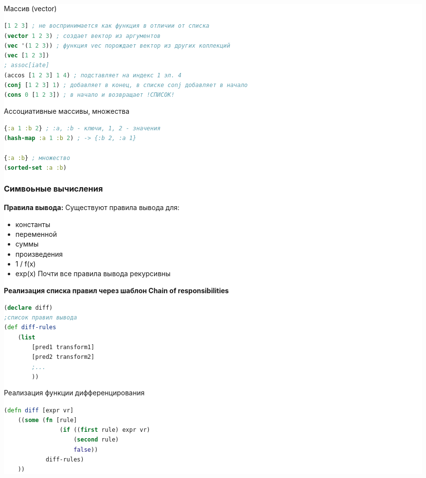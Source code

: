 Массив (vector)

```clojure
[1 2 3] ; не воспринимается как функция в отличии от списка
(vector 1 2 3) ; создает вектор из аргументов
(vec '(1 2 3)) ; функция vec порождает вектор из других коллекций
(vec [1 2 3])
; assoc[iate]
(accos [1 2 3] 1 4) ; подставляет на индекс 1 эл. 4
(conj [1 2 3] 1) ; добавляет в конец, в списке conj добавляет в начало
(cons 0 [1 2 3]) ; в начало и возвращает !СПИСОК!
```

Ассоциативные массивы, множества

```clojure
{:a 1 :b 2} ; :a, :b - ключи, 1, 2 - значения
(hash-map :a 1 :b 2) ; -> {:b 2, :a 1}

{:a :b} ; множество
(sorted-set :a :b)
```

### Симвоьные вычисления
**Правила вывода:**
Существуют правила вывода для:
- константы
- переменной
- суммы
- произведения
- 1 / f(x)
- exp(x)
Почти все правила вывода рекурсивны

**Реализация списка правил через шаблон Chain of responsibilities**

```clojure
(declare diff)
;список правил вывода
(def diff-rules
	(list 
		[pred1 transform1]
		[pred2 transform2]
		;...
		))
```

Реализация функции дифференцирования
```clojure
(defn diff [expr vr]
	((some (fn [rule]
				(if ((first rule) expr vr)
					(second rule)
					false))
			diff-rules)
	))
```
